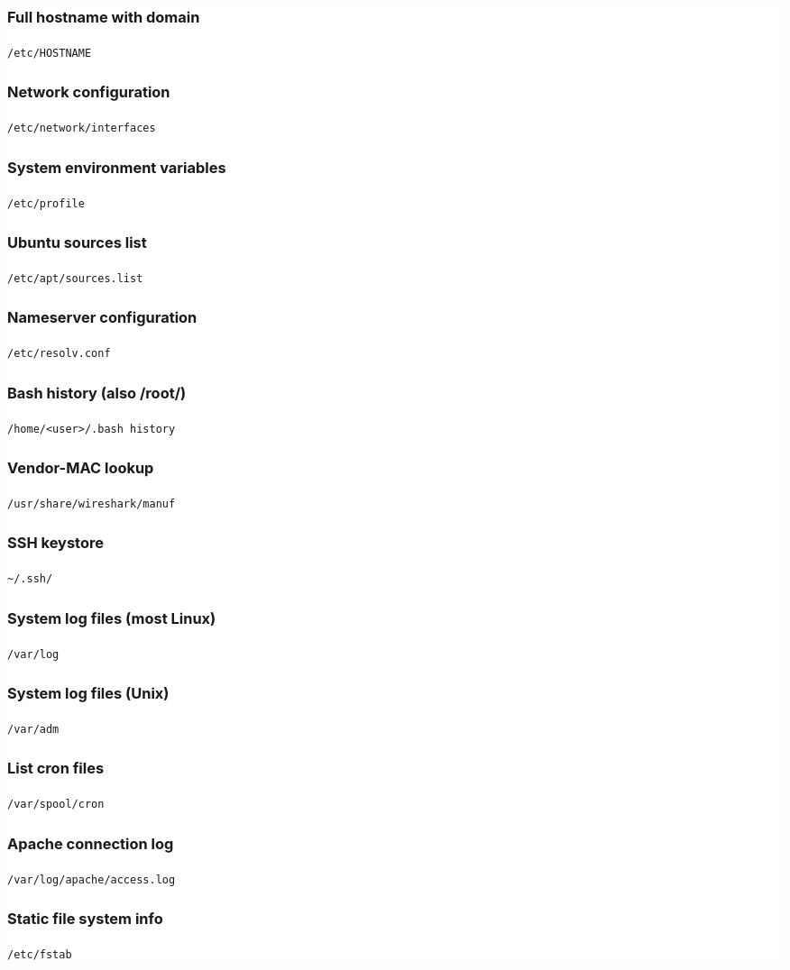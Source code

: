 ### Full hostname with domain 
```
/etc/HOSTNAME 
```	

### Network configuration 
```
/etc/network/interfaces 
```	

### System environment variables 
```
/etc/profile 	
```

### Ubuntu sources list 
```
/etc/apt/sources.list 
```	

### Nameserver configuration 
```
/etc/resolv.conf 
```	

### Bash history (also /root/) 
```
/home/<user>/.bash history
```	

### Vendor-MAC lookup 
```
/usr/share/wireshark/manuf 
```	

### SSH keystore 
```
~/.ssh/ 
```	

### System log files (most Linux) 
```
/var/log 
```	

### System log files (Unix) 
```
/var/adm 
```	

### List cron files 
```
/var/spool/cron 
```	

### Apache connection log 
```
/var/log/apache/access.log 
```	

### Static file system info
```
/etc/fstab 	
```

